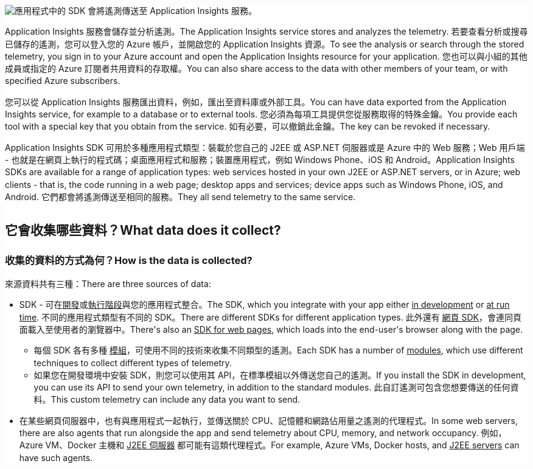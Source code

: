 ![應用程式中的 SDK 會將遙測傳送至 Application Insights 服務。](./media/app-insights-data-retention-privacy/01-scheme.png)

<span data-ttu-id="7b0e6-134">Application Insights 服務會儲存並分析遙測。</span><span class="sxs-lookup"><span data-stu-id="7b0e6-134">The Application Insights service stores and analyzes the telemetry.</span></span> <span data-ttu-id="7b0e6-135">若要查看分析或搜尋已儲存的遙測，您可以登入您的 Azure 帳戶，並開啟您的 Application Insights 資源。</span><span class="sxs-lookup"><span data-stu-id="7b0e6-135">To see the analysis or search through the stored telemetry, you sign in to your Azure account and open the Application Insights resource for your application.</span></span> <span data-ttu-id="7b0e6-136">您也可以與小組的其他成員或指定的 Azure 訂閱者共用資料的存取權。</span><span class="sxs-lookup"><span data-stu-id="7b0e6-136">You can also share access to the data with other members of your team, or with specified Azure subscribers.</span></span>

<span data-ttu-id="7b0e6-137">您可以從 Application Insights 服務匯出資料，例如，匯出至資料庫或外部工具。</span><span class="sxs-lookup"><span data-stu-id="7b0e6-137">You can have data exported from the Application Insights service, for example to a database or to external tools.</span></span> <span data-ttu-id="7b0e6-138">您必須為每項工具提供您從服務取得的特殊金鑰。</span><span class="sxs-lookup"><span data-stu-id="7b0e6-138">You provide each tool with a special key that you obtain from the service.</span></span> <span data-ttu-id="7b0e6-139">如有必要，可以撤銷此金鑰。</span><span class="sxs-lookup"><span data-stu-id="7b0e6-139">The key can be revoked if necessary.</span></span> 

<span data-ttu-id="7b0e6-140">Application Insights SDK 可用於多種應用程式類型：裝載於您自己的 J2EE 或 ASP.NET 伺服器或是 Azure 中的 Web 服務；Web 用戶端 - 也就是在網頁上執行的程式碼；桌面應用程式和服務；裝置應用程式，例如 Windows Phone、iOS 和 Android。</span><span class="sxs-lookup"><span data-stu-id="7b0e6-140">Application Insights SDKs are available for a range of application types: web services hosted in your own J2EE or ASP.NET servers, or in Azure; web clients - that is, the code running in a web page; desktop apps and services; device apps such as Windows Phone, iOS, and Android.</span></span> <span data-ttu-id="7b0e6-141">它們都會將遙測傳送至相同的服務。</span><span class="sxs-lookup"><span data-stu-id="7b0e6-141">They all send telemetry to the same service.</span></span>

## <a name="what-data-does-it-collect"></a><span data-ttu-id="7b0e6-142">它會收集哪些資料？</span><span class="sxs-lookup"><span data-stu-id="7b0e6-142">What data does it collect?</span></span>
### <a name="how-is-the-data-is-collected"></a><span data-ttu-id="7b0e6-143">收集的資料的方式為何？</span><span class="sxs-lookup"><span data-stu-id="7b0e6-143">How is the data is collected?</span></span>
<span data-ttu-id="7b0e6-144">來源資料共有三種：</span><span class="sxs-lookup"><span data-stu-id="7b0e6-144">There are three sources of data:</span></span>

* <span data-ttu-id="7b0e6-145">SDK - 可在[開發](app-insights-asp-net.md)或[執行階段](app-insights-monitor-performance-live-website-now.md)與您的應用程式整合。</span><span class="sxs-lookup"><span data-stu-id="7b0e6-145">The SDK, which you integrate with your app either [in development](app-insights-asp-net.md) or [at run time](app-insights-monitor-performance-live-website-now.md).</span></span> <span data-ttu-id="7b0e6-146">不同的應用程式類型有不同的 SDK。</span><span class="sxs-lookup"><span data-stu-id="7b0e6-146">There are different SDKs for different application types.</span></span> <span data-ttu-id="7b0e6-147">此外還有 [網頁 SDK](app-insights-javascript.md)，會連同頁面載入至使用者的瀏覽器中。</span><span class="sxs-lookup"><span data-stu-id="7b0e6-147">There's also an [SDK for web pages](app-insights-javascript.md), which loads into the end-user's browser along with the page.</span></span>
  
  * <span data-ttu-id="7b0e6-148">每個 SDK 各有多種 [模組](app-insights-configuration-with-applicationinsights-config.md)，可使用不同的技術來收集不同類型的遙測。</span><span class="sxs-lookup"><span data-stu-id="7b0e6-148">Each SDK has a number of [modules](app-insights-configuration-with-applicationinsights-config.md), which use different techniques to collect different types of telemetry.</span></span>
  * <span data-ttu-id="7b0e6-149">如果您在開發環境中安裝 SDK，則您可以使用其 API，在標準模組以外傳送您自己的遙測。</span><span class="sxs-lookup"><span data-stu-id="7b0e6-149">If you install the SDK in development, you can use its API to send your own telemetry, in addition to the standard modules.</span></span> <span data-ttu-id="7b0e6-150">此自訂遙測可包含您想要傳送的任何資料。</span><span class="sxs-lookup"><span data-stu-id="7b0e6-150">This custom telemetry can include any data you want to send.</span></span>
* <span data-ttu-id="7b0e6-151">在某些網頁伺服器中，也有與應用程式一起執行，並傳送關於 CPU、記憶體和網路佔用量之遙測的代理程式。</span><span class="sxs-lookup"><span data-stu-id="7b0e6-151">In some web servers, there are also agents that run alongside the app and send telemetry about CPU, memory, and network occupancy.</span></span> <span data-ttu-id="7b0e6-152">例如，Azure VM、Docker 主機和 [J2EE 伺服器](app-insights-java-agent.md) 都可能有這類代理程式。</span><span class="sxs-lookup"><span data-stu-id="7b0e6-152">For example, Azure VMs, Docker hosts, and [J2EE servers](app-insights-java-agent.md) can have such agents.</span></span>